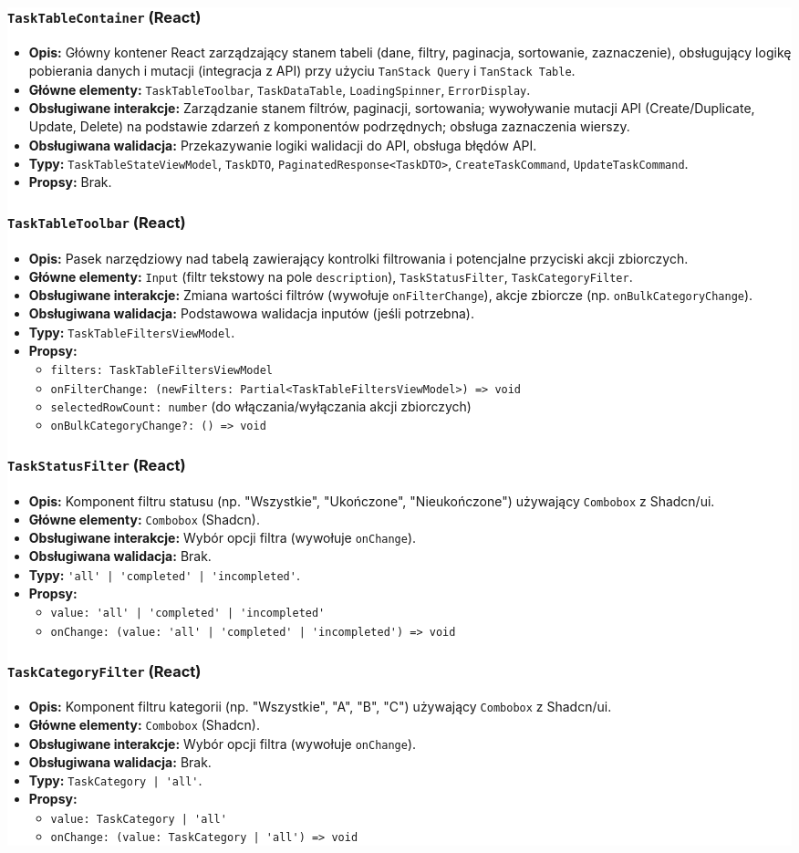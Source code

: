 ### `TaskTableContainer` (React)
- **Opis:** Główny kontener React zarządzający stanem tabeli (dane, filtry, paginacja, sortowanie, zaznaczenie), obsługujący logikę pobierania danych i mutacji (integracja z API) przy użyciu `TanStack Query` i `TanStack Table`.
- **Główne elementy:** `TaskTableToolbar`, `TaskDataTable`, `LoadingSpinner`, `ErrorDisplay`.
- **Obsługiwane interakcje:** Zarządzanie stanem filtrów, paginacji, sortowania; wywoływanie mutacji API (Create/Duplicate, Update, Delete) na podstawie zdarzeń z komponentów podrzędnych; obsługa zaznaczenia wierszy.
- **Obsługiwana walidacja:** Przekazywanie logiki walidacji do API, obsługa błędów API.
- **Typy:** `TaskTableStateViewModel`, `TaskDTO`, `PaginatedResponse<TaskDTO>`, `CreateTaskCommand`, `UpdateTaskCommand`.
- **Propsy:** Brak.

### `TaskTableToolbar` (React)
- **Opis:** Pasek narzędziowy nad tabelą zawierający kontrolki filtrowania i potencjalne przyciski akcji zbiorczych.
- **Główne elementy:** `Input` (filtr tekstowy na pole `description`), `TaskStatusFilter`, `TaskCategoryFilter`.
- **Obsługiwane interakcje:** Zmiana wartości filtrów (wywołuje `onFilterChange`), akcje zbiorcze (np. `onBulkCategoryChange`).
- **Obsługiwana walidacja:** Podstawowa walidacja inputów (jeśli potrzebna).
- **Typy:** `TaskTableFiltersViewModel`.
- **Propsy:**
    - `filters: TaskTableFiltersViewModel`
    - `onFilterChange: (newFilters: Partial<TaskTableFiltersViewModel>) => void`
    - `selectedRowCount: number` (do włączania/wyłączania akcji zbiorczych)
    - `onBulkCategoryChange?: () => void`

### `TaskStatusFilter` (React)
- **Opis:** Komponent filtru statusu (np. "Wszystkie", "Ukończone", "Nieukończone") używający `Combobox` z Shadcn/ui.
- **Główne elementy:** `Combobox` (Shadcn).
- **Obsługiwane interakcje:** Wybór opcji filtra (wywołuje `onChange`).
- **Obsługiwana walidacja:** Brak.
- **Typy:** `'all' | 'completed' | 'incompleted'`.
- **Propsy:**
    - `value: 'all' | 'completed' | 'incompleted'`
    - `onChange: (value: 'all' | 'completed' | 'incompleted') => void`

### `TaskCategoryFilter` (React)
- **Opis:** Komponent filtru kategorii (np. "Wszystkie", "A", "B", "C") używający `Combobox` z Shadcn/ui.
- **Główne elementy:** `Combobox` (Shadcn).
- **Obsługiwane interakcje:** Wybór opcji filtra (wywołuje `onChange`).
- **Obsługiwana walidacja:** Brak.
- **Typy:** `TaskCategory | 'all'`.
- **Propsy:**
    - `value: TaskCategory | 'all'`
    - `onChange: (value: TaskCategory | 'all') => void`
